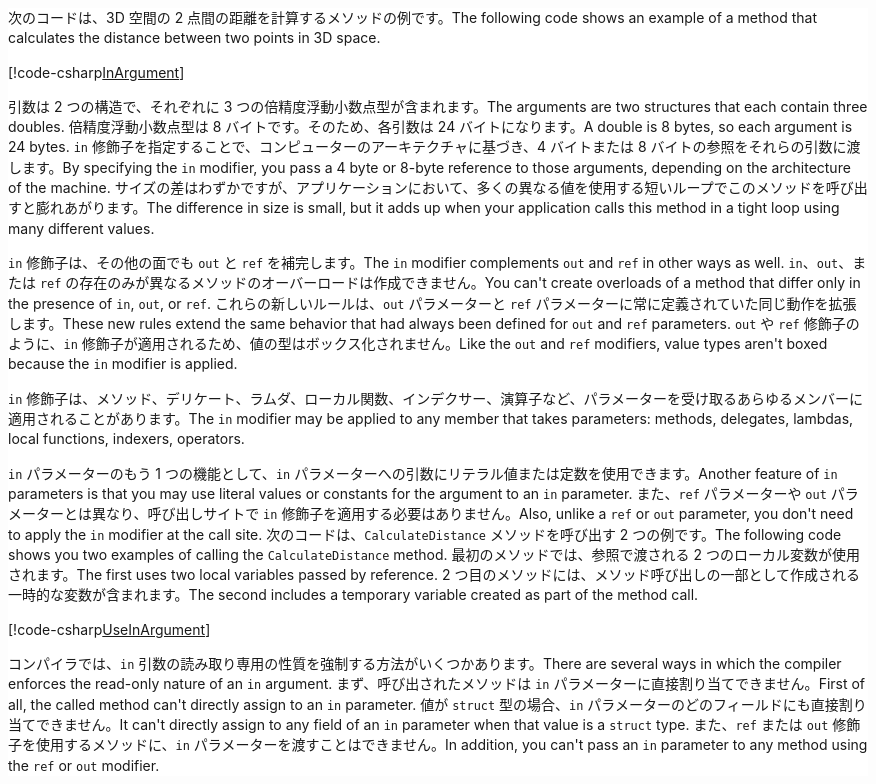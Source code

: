<span data-ttu-id="96e63-196">次のコードは、3D 空間の 2 点間の距離を計算するメソッドの例です。</span><span class="sxs-lookup"><span data-stu-id="96e63-196">The following code shows an example of a method that calculates the distance between two points in 3D space.</span></span>

[!code-csharp[InArgument](../../samples/csharp/safe-efficient-code/ref-readonly-struct/Program.cs#InArgument "Specifying an in argument")]

<span data-ttu-id="96e63-197">引数は 2 つの構造で、それぞれに 3 つの倍精度浮動小数点型が含まれます。</span><span class="sxs-lookup"><span data-stu-id="96e63-197">The arguments are two structures that each contain three doubles.</span></span> <span data-ttu-id="96e63-198">倍精度浮動小数点型は 8 バイトです。そのため、各引数は 24 バイトになります。</span><span class="sxs-lookup"><span data-stu-id="96e63-198">A double is 8 bytes, so each argument is 24 bytes.</span></span> <span data-ttu-id="96e63-199">`in` 修飾子を指定することで、コンピューターのアーキテクチャに基づき、4 バイトまたは 8 バイトの参照をそれらの引数に渡します。</span><span class="sxs-lookup"><span data-stu-id="96e63-199">By specifying the `in` modifier, you pass a 4 byte or 8-byte reference to those arguments, depending on the architecture of the machine.</span></span> <span data-ttu-id="96e63-200">サイズの差はわずかですが、アプリケーションにおいて、多くの異なる値を使用する短いループでこのメソッドを呼び出すと膨れあがります。</span><span class="sxs-lookup"><span data-stu-id="96e63-200">The difference in size is small, but it adds up when your application calls this method in a tight loop using many different values.</span></span>

<span data-ttu-id="96e63-201">`in` 修飾子は、その他の面でも `out` と `ref` を補完します。</span><span class="sxs-lookup"><span data-stu-id="96e63-201">The `in` modifier complements `out` and `ref` in other ways as well.</span></span> <span data-ttu-id="96e63-202">`in`、`out`、または `ref` の存在のみが異なるメソッドのオーバーロードは作成できません。</span><span class="sxs-lookup"><span data-stu-id="96e63-202">You can't create overloads of a method that differ only in the presence of `in`, `out`, or `ref`.</span></span> <span data-ttu-id="96e63-203">これらの新しいルールは、`out` パラメーターと `ref` パラメーターに常に定義されていた同じ動作を拡張します。</span><span class="sxs-lookup"><span data-stu-id="96e63-203">These new rules extend the same behavior that had always been defined for `out` and `ref` parameters.</span></span> <span data-ttu-id="96e63-204">`out` や `ref` 修飾子のように、`in` 修飾子が適用されるため、値の型はボックス化されません。</span><span class="sxs-lookup"><span data-stu-id="96e63-204">Like the `out` and `ref` modifiers, value types aren't boxed because the `in` modifier is applied.</span></span>

<span data-ttu-id="96e63-205">`in` 修飾子は、メソッド、デリケート、ラムダ、ローカル関数、インデクサー、演算子など、パラメーターを受け取るあらゆるメンバーに適用されることがあります。</span><span class="sxs-lookup"><span data-stu-id="96e63-205">The `in` modifier may be applied to any member that takes parameters: methods, delegates, lambdas, local functions, indexers, operators.</span></span>

<span data-ttu-id="96e63-206">`in` パラメーターのもう 1 つの機能として、`in` パラメーターへの引数にリテラル値または定数を使用できます。</span><span class="sxs-lookup"><span data-stu-id="96e63-206">Another feature of `in` parameters is that you may use literal values or constants for the argument to an `in` parameter.</span></span> <span data-ttu-id="96e63-207">また、`ref` パラメーターや `out` パラメーターとは異なり、呼び出しサイトで `in` 修飾子を適用する必要はありません。</span><span class="sxs-lookup"><span data-stu-id="96e63-207">Also, unlike a `ref` or `out` parameter, you don't need to apply the `in` modifier at the call site.</span></span> <span data-ttu-id="96e63-208">次のコードは、`CalculateDistance` メソッドを呼び出す 2 つの例です。</span><span class="sxs-lookup"><span data-stu-id="96e63-208">The following code shows you two examples of calling the `CalculateDistance` method.</span></span> <span data-ttu-id="96e63-209">最初のメソッドでは、参照で渡される 2 つのローカル変数が使用されます。</span><span class="sxs-lookup"><span data-stu-id="96e63-209">The first uses two local variables passed by reference.</span></span> <span data-ttu-id="96e63-210">2 つ目のメソッドには、メソッド呼び出しの一部として作成される一時的な変数が含まれます。</span><span class="sxs-lookup"><span data-stu-id="96e63-210">The second includes a temporary variable created as part of the method call.</span></span>

[!code-csharp[UseInArgument](../../samples/csharp/safe-efficient-code/ref-readonly-struct/Program.cs#UseInArgument "Specifying an In argument")]

<span data-ttu-id="96e63-211">コンパイラでは、`in` 引数の読み取り専用の性質を強制する方法がいくつかあります。</span><span class="sxs-lookup"><span data-stu-id="96e63-211">There are several ways in which the compiler enforces the read-only nature of an `in` argument.</span></span>  <span data-ttu-id="96e63-212">まず、呼び出されたメソッドは `in` パラメーターに直接割り当てできません。</span><span class="sxs-lookup"><span data-stu-id="96e63-212">First of all, the called method can't directly assign to an `in` parameter.</span></span> <span data-ttu-id="96e63-213">値が `struct` 型の場合、`in` パラメーターのどのフィールドにも直接割り当てできません。</span><span class="sxs-lookup"><span data-stu-id="96e63-213">It can't directly assign to any field of an `in` parameter when that value is a `struct` type.</span></span> <span data-ttu-id="96e63-214">また、`ref` または `out` 修飾子を使用するメソッドに、`in` パラメーターを渡すことはできません。</span><span class="sxs-lookup"><span data-stu-id="96e63-214">In addition, you can't pass an `in` parameter to any method using the `ref` or `out` modifier.</span></span>
